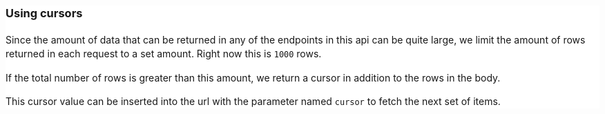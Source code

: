 ### Using cursors

Since the amount of data that can be returned in any of the endpoints in this api can be quite large, we limit the amount of rows returned in each request to a set amount. Right now this is `1000` rows. 

If the total number of rows is greater than this amount, we return a cursor in addition to the rows in the body. 

This cursor value can be inserted into the url with the parameter named `cursor` to fetch the next set of items. 
